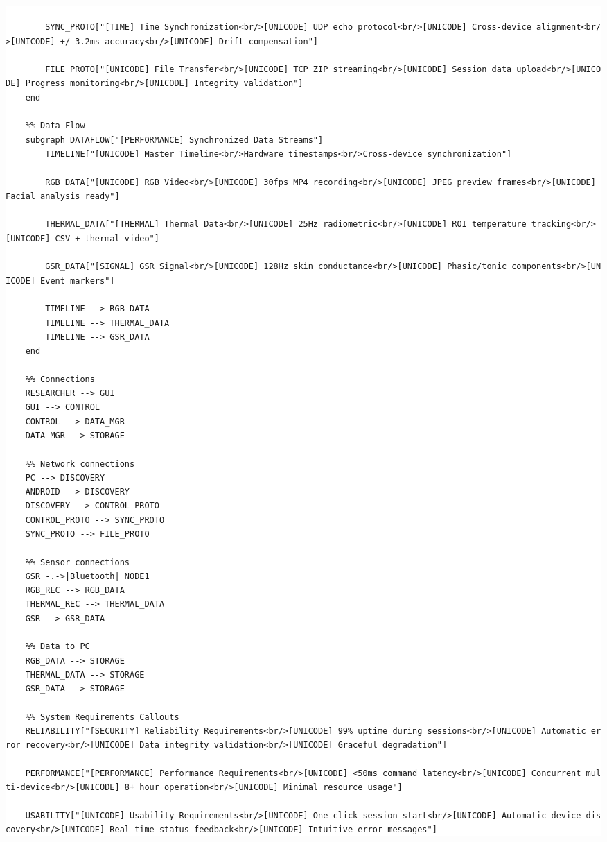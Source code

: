 ```mermaid
        
        SYNC_PROTO["[TIME] Time Synchronization<br/>[UNICODE] UDP echo protocol<br/>[UNICODE] Cross-device alignment<br/>[UNICODE] +/-3.2ms accuracy<br/>[UNICODE] Drift compensation"]
        
        FILE_PROTO["[UNICODE] File Transfer<br/>[UNICODE] TCP ZIP streaming<br/>[UNICODE] Session data upload<br/>[UNICODE] Progress monitoring<br/>[UNICODE] Integrity validation"]
    end
    
    %% Data Flow
    subgraph DATAFLOW["[PERFORMANCE] Synchronized Data Streams"]
        TIMELINE["[UNICODE] Master Timeline<br/>Hardware timestamps<br/>Cross-device synchronization"]
        
        RGB_DATA["[UNICODE] RGB Video<br/>[UNICODE] 30fps MP4 recording<br/>[UNICODE] JPEG preview frames<br/>[UNICODE] Facial analysis ready"]
        
        THERMAL_DATA["[THERMAL] Thermal Data<br/>[UNICODE] 25Hz radiometric<br/>[UNICODE] ROI temperature tracking<br/>[UNICODE] CSV + thermal video"]
        
        GSR_DATA["[SIGNAL] GSR Signal<br/>[UNICODE] 128Hz skin conductance<br/>[UNICODE] Phasic/tonic components<br/>[UNICODE] Event markers"]
        
        TIMELINE --> RGB_DATA
        TIMELINE --> THERMAL_DATA
        TIMELINE --> GSR_DATA
    end
    
    %% Connections
    RESEARCHER --> GUI
    GUI --> CONTROL
    CONTROL --> DATA_MGR
    DATA_MGR --> STORAGE
    
    %% Network connections
    PC --> DISCOVERY
    ANDROID --> DISCOVERY
    DISCOVERY --> CONTROL_PROTO
    CONTROL_PROTO --> SYNC_PROTO
    SYNC_PROTO --> FILE_PROTO
    
    %% Sensor connections
    GSR -.->|Bluetooth| NODE1
    RGB_REC --> RGB_DATA
    THERMAL_REC --> THERMAL_DATA
    GSR --> GSR_DATA
    
    %% Data to PC
    RGB_DATA --> STORAGE
    THERMAL_DATA --> STORAGE
    GSR_DATA --> STORAGE
    
    %% System Requirements Callouts
    RELIABILITY["[SECURITY] Reliability Requirements<br/>[UNICODE] 99% uptime during sessions<br/>[UNICODE] Automatic error recovery<br/>[UNICODE] Data integrity validation<br/>[UNICODE] Graceful degradation"]
    
    PERFORMANCE["[PERFORMANCE] Performance Requirements<br/>[UNICODE] <50ms command latency<br/>[UNICODE] Concurrent multi-device<br/>[UNICODE] 8+ hour operation<br/>[UNICODE] Minimal resource usage"]
    
    USABILITY["[UNICODE] Usability Requirements<br/>[UNICODE] One-click session start<br/>[UNICODE] Automatic device discovery<br/>[UNICODE] Real-time status feedback<br/>[UNICODE] Intuitive error messages"]
```